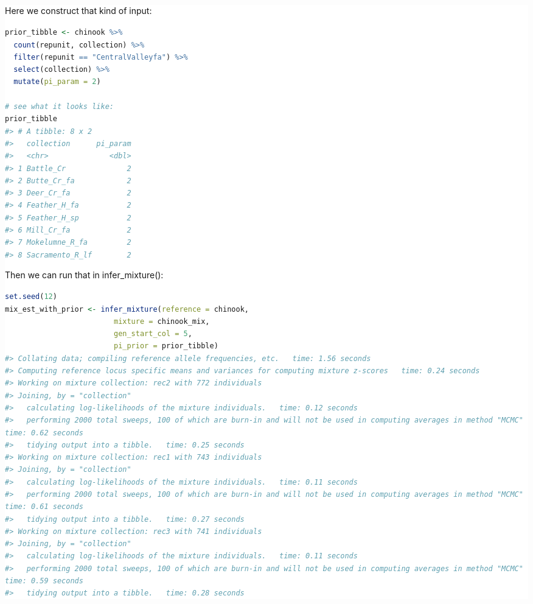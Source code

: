 Here we construct that kind of input:

``` r
prior_tibble <- chinook %>%
  count(repunit, collection) %>%
  filter(repunit == "CentralValleyfa") %>%
  select(collection) %>%
  mutate(pi_param = 2)

# see what it looks like:
prior_tibble
#> # A tibble: 8 x 2
#>   collection      pi_param
#>   <chr>              <dbl>
#> 1 Battle_Cr              2
#> 2 Butte_Cr_fa            2
#> 3 Deer_Cr_fa             2
#> 4 Feather_H_fa           2
#> 5 Feather_H_sp           2
#> 6 Mill_Cr_fa             2
#> 7 Mokelumne_R_fa         2
#> 8 Sacramento_R_lf        2
```

Then we can run that in infer\_mixture():

``` r
set.seed(12)
mix_est_with_prior <- infer_mixture(reference = chinook, 
                         mixture = chinook_mix, 
                         gen_start_col = 5,
                         pi_prior = prior_tibble)
#> Collating data; compiling reference allele frequencies, etc.   time: 1.56 seconds
#> Computing reference locus specific means and variances for computing mixture z-scores   time: 0.24 seconds
#> Working on mixture collection: rec2 with 772 individuals
#> Joining, by = "collection"
#>   calculating log-likelihoods of the mixture individuals.   time: 0.12 seconds
#>   performing 2000 total sweeps, 100 of which are burn-in and will not be used in computing averages in method "MCMC"   time: 0.62 seconds
#>   tidying output into a tibble.   time: 0.25 seconds
#> Working on mixture collection: rec1 with 743 individuals
#> Joining, by = "collection"
#>   calculating log-likelihoods of the mixture individuals.   time: 0.11 seconds
#>   performing 2000 total sweeps, 100 of which are burn-in and will not be used in computing averages in method "MCMC"   time: 0.61 seconds
#>   tidying output into a tibble.   time: 0.27 seconds
#> Working on mixture collection: rec3 with 741 individuals
#> Joining, by = "collection"
#>   calculating log-likelihoods of the mixture individuals.   time: 0.11 seconds
#>   performing 2000 total sweeps, 100 of which are burn-in and will not be used in computing averages in method "MCMC"   time: 0.59 seconds
#>   tidying output into a tibble.   time: 0.28 seconds
```
